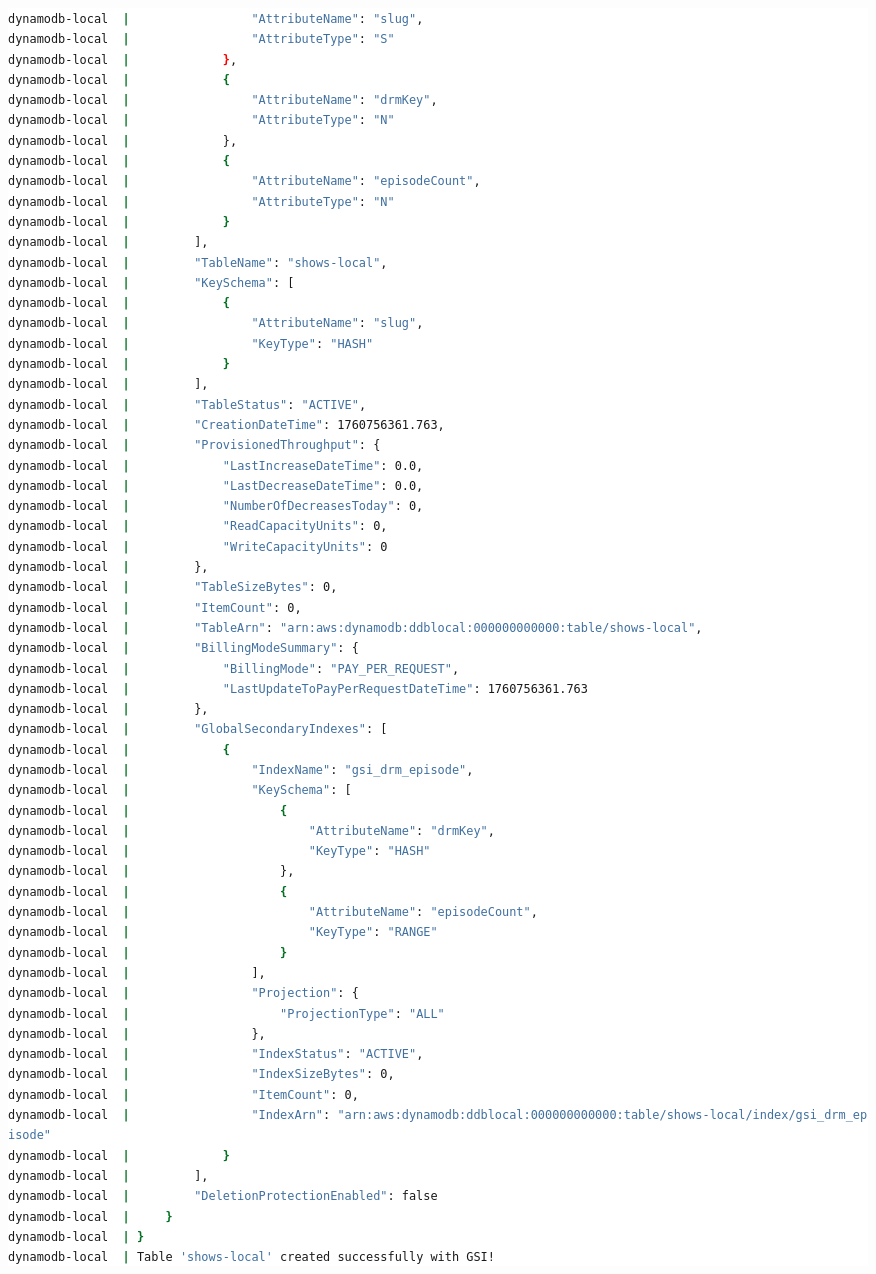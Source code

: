 ```bash
dynamodb-local  |                 "AttributeName": "slug",
dynamodb-local  |                 "AttributeType": "S"
dynamodb-local  |             },
dynamodb-local  |             {
dynamodb-local  |                 "AttributeName": "drmKey",
dynamodb-local  |                 "AttributeType": "N"
dynamodb-local  |             },
dynamodb-local  |             {
dynamodb-local  |                 "AttributeName": "episodeCount",
dynamodb-local  |                 "AttributeType": "N"
dynamodb-local  |             }
dynamodb-local  |         ],
dynamodb-local  |         "TableName": "shows-local",
dynamodb-local  |         "KeySchema": [
dynamodb-local  |             {
dynamodb-local  |                 "AttributeName": "slug",
dynamodb-local  |                 "KeyType": "HASH"
dynamodb-local  |             }
dynamodb-local  |         ],
dynamodb-local  |         "TableStatus": "ACTIVE",
dynamodb-local  |         "CreationDateTime": 1760756361.763,
dynamodb-local  |         "ProvisionedThroughput": {
dynamodb-local  |             "LastIncreaseDateTime": 0.0,
dynamodb-local  |             "LastDecreaseDateTime": 0.0,
dynamodb-local  |             "NumberOfDecreasesToday": 0,
dynamodb-local  |             "ReadCapacityUnits": 0,
dynamodb-local  |             "WriteCapacityUnits": 0
dynamodb-local  |         },
dynamodb-local  |         "TableSizeBytes": 0,
dynamodb-local  |         "ItemCount": 0,
dynamodb-local  |         "TableArn": "arn:aws:dynamodb:ddblocal:000000000000:table/shows-local",
dynamodb-local  |         "BillingModeSummary": {
dynamodb-local  |             "BillingMode": "PAY_PER_REQUEST",
dynamodb-local  |             "LastUpdateToPayPerRequestDateTime": 1760756361.763
dynamodb-local  |         },
dynamodb-local  |         "GlobalSecondaryIndexes": [
dynamodb-local  |             {
dynamodb-local  |                 "IndexName": "gsi_drm_episode",
dynamodb-local  |                 "KeySchema": [
dynamodb-local  |                     {
dynamodb-local  |                         "AttributeName": "drmKey",
dynamodb-local  |                         "KeyType": "HASH"
dynamodb-local  |                     },
dynamodb-local  |                     {
dynamodb-local  |                         "AttributeName": "episodeCount",
dynamodb-local  |                         "KeyType": "RANGE"
dynamodb-local  |                     }
dynamodb-local  |                 ],
dynamodb-local  |                 "Projection": {
dynamodb-local  |                     "ProjectionType": "ALL"
dynamodb-local  |                 },
dynamodb-local  |                 "IndexStatus": "ACTIVE",
dynamodb-local  |                 "IndexSizeBytes": 0,
dynamodb-local  |                 "ItemCount": 0,
dynamodb-local  |                 "IndexArn": "arn:aws:dynamodb:ddblocal:000000000000:table/shows-local/index/gsi_drm_episode"
dynamodb-local  |             }
dynamodb-local  |         ],
dynamodb-local  |         "DeletionProtectionEnabled": false
dynamodb-local  |     }
dynamodb-local  | }
dynamodb-local  | Table 'shows-local' created successfully with GSI!
```
